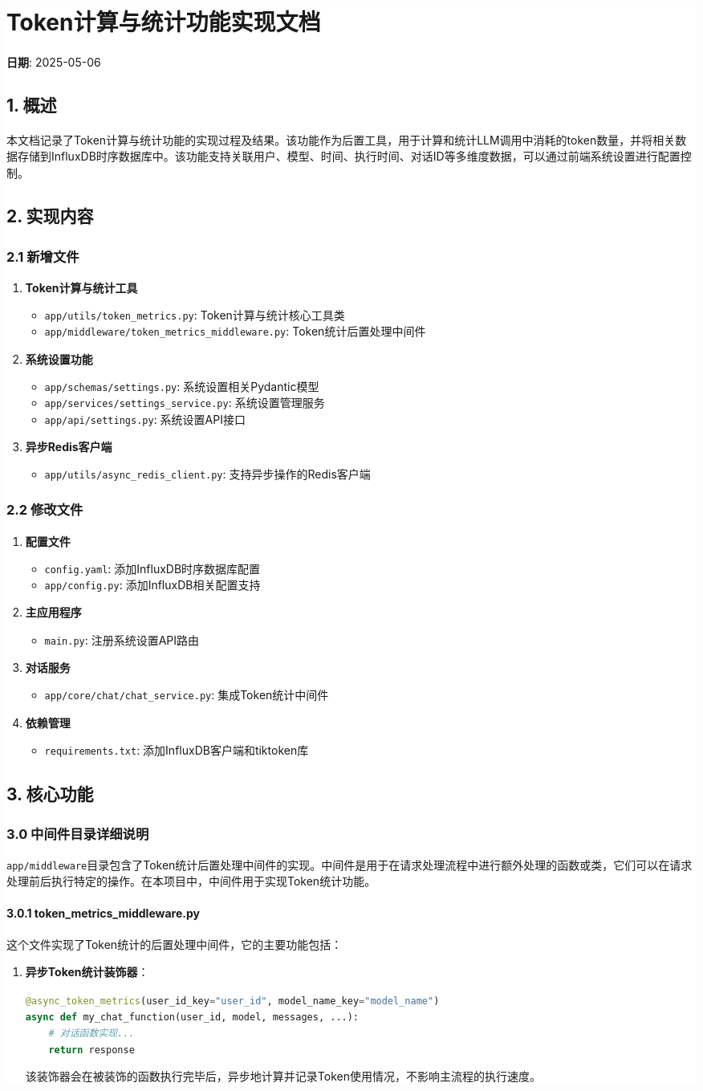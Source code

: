 # Token计算与统计功能实现文档

**日期**: 2025-05-06

## 1. 概述

本文档记录了Token计算与统计功能的实现过程及结果。该功能作为后置工具，用于计算和统计LLM调用中消耗的token数量，并将相关数据存储到InfluxDB时序数据库中。该功能支持关联用户、模型、时间、执行时间、对话ID等多维度数据，可以通过前端系统设置进行配置控制。

## 2. 实现内容

### 2.1 新增文件

1. **Token计算与统计工具**
   - `app/utils/token_metrics.py`: Token计算与统计核心工具类
   - `app/middleware/token_metrics_middleware.py`: Token统计后置处理中间件

2. **系统设置功能**
   - `app/schemas/settings.py`: 系统设置相关Pydantic模型
   - `app/services/settings_service.py`: 系统设置管理服务
   - `app/api/settings.py`: 系统设置API接口

3. **异步Redis客户端**
   - `app/utils/async_redis_client.py`: 支持异步操作的Redis客户端

### 2.2 修改文件

1. **配置文件**
   - `config.yaml`: 添加InfluxDB时序数据库配置
   - `app/config.py`: 添加InfluxDB相关配置支持

2. **主应用程序**
   - `main.py`: 注册系统设置API路由

3. **对话服务**
   - `app/core/chat/chat_service.py`: 集成Token统计中间件

4. **依赖管理**
   - `requirements.txt`: 添加InfluxDB客户端和tiktoken库

## 3. 核心功能

### 3.0 中间件目录详细说明

`app/middleware`目录包含了Token统计后置处理中间件的实现。中间件是用于在请求处理流程中进行额外处理的函数或类，它们可以在请求处理前后执行特定的操作。在本项目中，中间件用于实现Token统计功能。

#### 3.0.1 token_metrics_middleware.py

这个文件实现了Token统计的后置处理中间件，它的主要功能包括：

1. **异步Token统计装饰器**：
   ```python
   @async_token_metrics(user_id_key="user_id", model_name_key="model_name")
   async def my_chat_function(user_id, model, messages, ...):
       # 对话函数实现...
       return response
   ```
   该装饰器会在被装饰的函数执行完毕后，异步地计算并记录Token使用情况，不影响主流程的执行速度。
